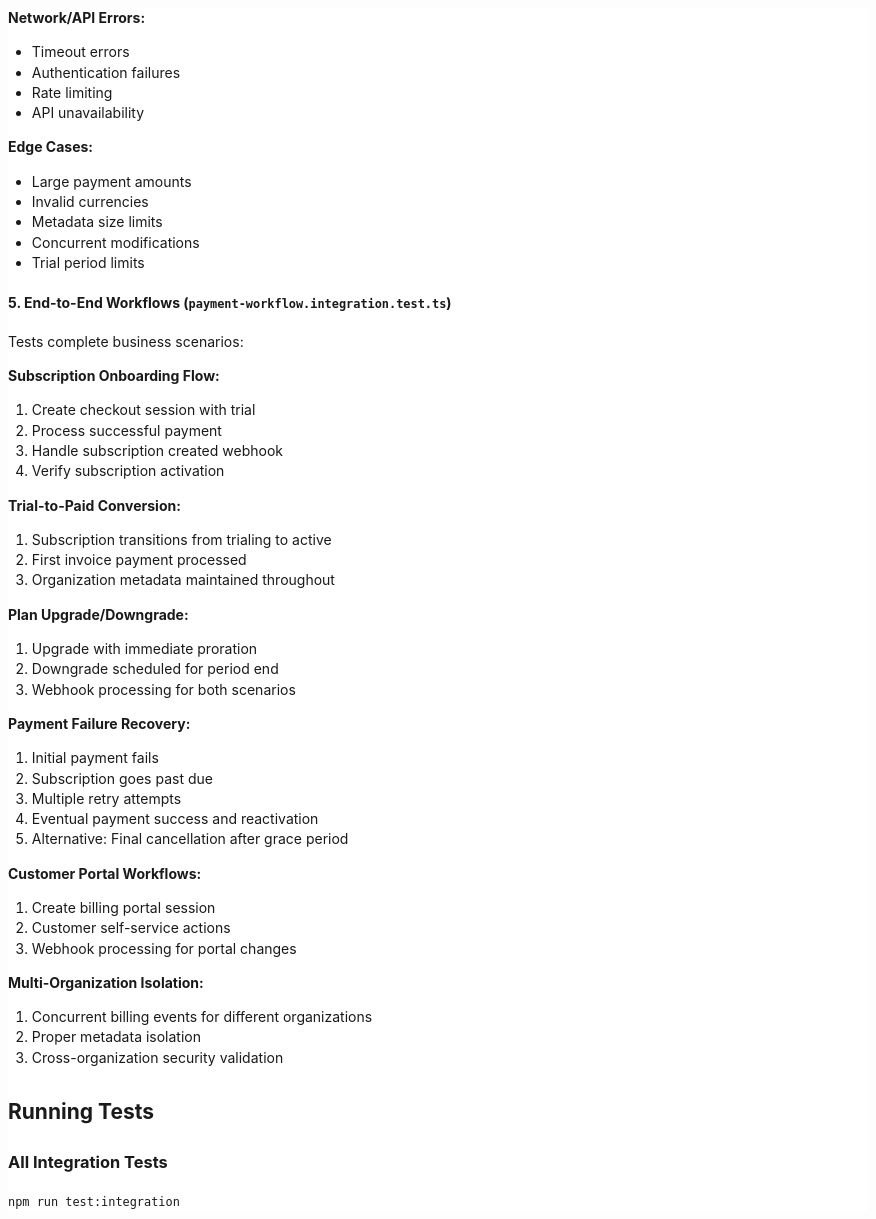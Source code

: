 **Network/API Errors:**
- Timeout errors
- Authentication failures
- Rate limiting
- API unavailability

**Edge Cases:**
- Large payment amounts
- Invalid currencies
- Metadata size limits
- Concurrent modifications
- Trial period limits

#### 5. End-to-End Workflows (`payment-workflow.integration.test.ts`)

Tests complete business scenarios:

**Subscription Onboarding Flow:**
1. Create checkout session with trial
2. Process successful payment
3. Handle subscription created webhook
4. Verify subscription activation

**Trial-to-Paid Conversion:**
1. Subscription transitions from trialing to active
2. First invoice payment processed
3. Organization metadata maintained throughout

**Plan Upgrade/Downgrade:**
1. Upgrade with immediate proration
2. Downgrade scheduled for period end
3. Webhook processing for both scenarios

**Payment Failure Recovery:**
1. Initial payment fails
2. Subscription goes past due
3. Multiple retry attempts
4. Eventual payment success and reactivation
5. Alternative: Final cancellation after grace period

**Customer Portal Workflows:**
1. Create billing portal session
2. Customer self-service actions
3. Webhook processing for portal changes

**Multi-Organization Isolation:**
1. Concurrent billing events for different organizations
2. Proper metadata isolation
3. Cross-organization security validation

## Running Tests

### All Integration Tests
```bash
npm run test:integration
```
